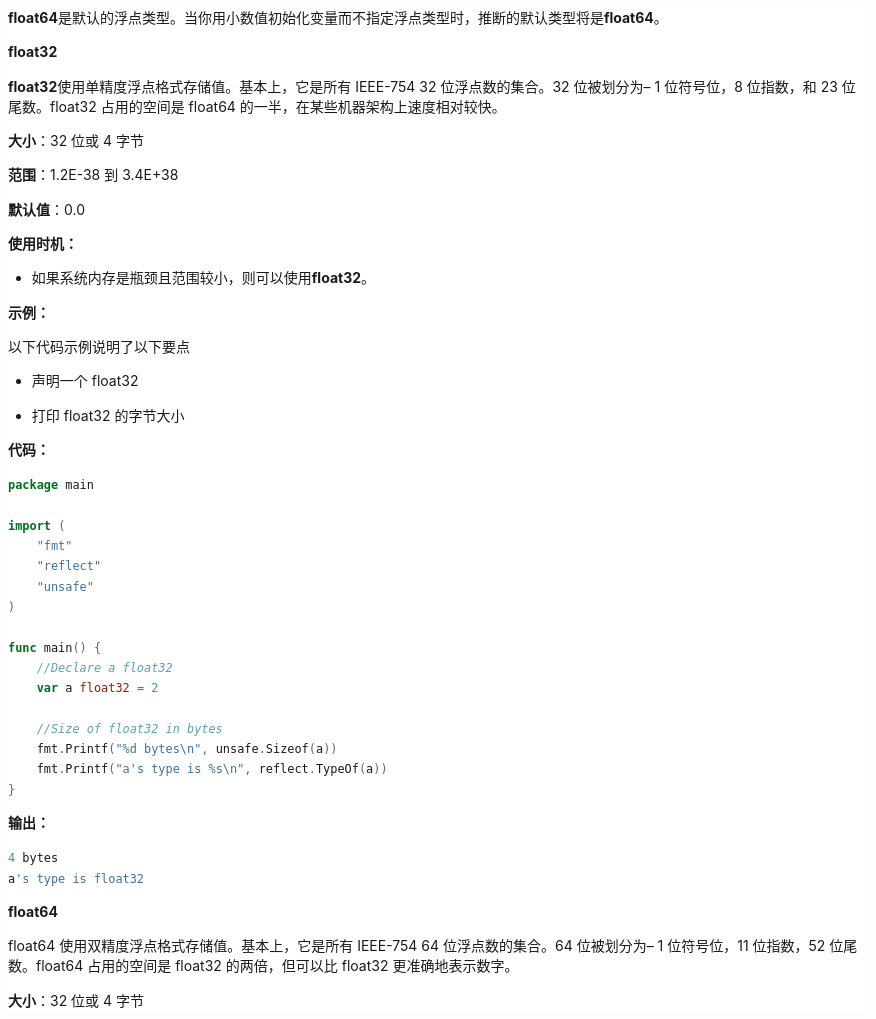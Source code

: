 **float64**是默认的浮点类型。当你用小数值初始化变量而不指定浮点类型时，推断的默认类型将是**float64**。

**float32**

**float32**使用单精度浮点格式存储值。基本上，它是所有 IEEE-754 32 位浮点数的集合。32 位被划分为– 1 位符号位，8 位指数，和 23 位尾数。float32 占用的空间是 float64 的一半，在某些机器架构上速度相对较快。

**大小**：32 位或 4 字节

**范围**：1.2E-38 到 3.4E+38

**默认值**：0.0

**使用时机：**

+   如果系统内存是瓶颈且范围较小，则可以使用**float32**。

**示例：**

以下代码示例说明了以下要点

+   声明一个 float32

+   打印 float32 的字节大小

**代码：**

```go
package main

import (
    "fmt"
    "reflect"
    "unsafe"
)

func main() {
    //Declare a float32
    var a float32 = 2

    //Size of float32 in bytes
    fmt.Printf("%d bytes\n", unsafe.Sizeof(a))
    fmt.Printf("a's type is %s\n", reflect.TypeOf(a))
}
```

**输出：**

```go
4 bytes
a's type is float32
```

**float64**

float64 使用双精度浮点格式存储值。基本上，它是所有 IEEE-754 64 位浮点数的集合。64 位被划分为– 1 位符号位，11 位指数，52 位尾数。float64 占用的空间是 float32 的两倍，但可以比 float32 更准确地表示数字。

**大小**：32 位或 4 字节
